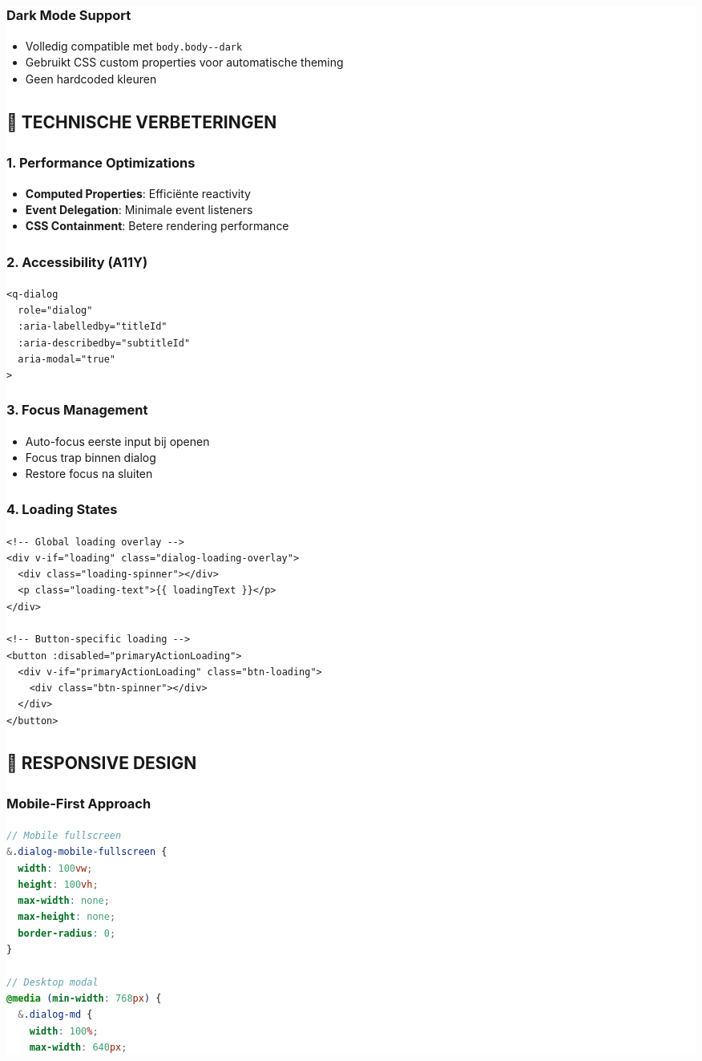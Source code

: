 ### **Dark Mode Support**
- Volledig compatible met `body.body--dark`
- Gebruikt CSS custom properties voor automatische theming
- Geen hardcoded kleuren

## 🔧 **TECHNISCHE VERBETERINGEN**

### 1. **Performance Optimizations**
- **Computed Properties**: Efficiënte reactivity
- **Event Delegation**: Minimale event listeners
- **CSS Containment**: Betere rendering performance

### 2. **Accessibility (A11Y)**
```vue
<q-dialog
  role="dialog"
  :aria-labelledby="titleId"
  :aria-describedby="subtitleId"
  aria-modal="true"
>
```

### 3. **Focus Management**
- Auto-focus eerste input bij openen
- Focus trap binnen dialog
- Restore focus na sluiten

### 4. **Loading States**
```vue
<!-- Global loading overlay -->
<div v-if="loading" class="dialog-loading-overlay">
  <div class="loading-spinner"></div>
  <p class="loading-text">{{ loadingText }}</p>
</div>

<!-- Button-specific loading -->
<button :disabled="primaryActionLoading">
  <div v-if="primaryActionLoading" class="btn-loading">
    <div class="btn-spinner"></div>
  </div>
</button>
```

## 📱 **RESPONSIVE DESIGN**

### **Mobile-First Approach**
```scss
// Mobile fullscreen
&.dialog-mobile-fullscreen {
  width: 100vw;
  height: 100vh;
  max-width: none;
  max-height: none;
  border-radius: 0;
}

// Desktop modal
@media (min-width: 768px) {
  &.dialog-md {
    width: 100%;
    max-width: 640px;
```